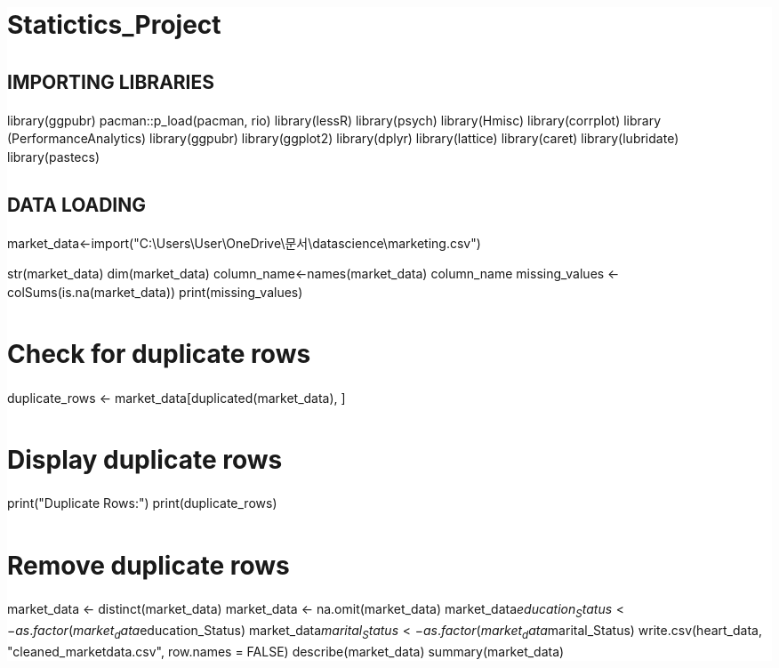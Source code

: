 # Statictics_Project
## IMPORTING LIBRARIES
library(ggpubr)
pacman::p_load(pacman, rio) 
library(lessR)
library(psych)
library(Hmisc)
library(corrplot)
library (PerformanceAnalytics)
library(ggpubr)
library(ggplot2)
library(dplyr)
library(lattice)
library(caret)
library(lubridate)
library(pastecs)

## DATA LOADING
market_data<-import("C:\\Users\\User\\OneDrive\\문서\\datascience\\marketing.csv")



str(market_data)
dim(market_data)
column_name<-names(market_data)
column_name
missing_values <- colSums(is.na(market_data))
print(missing_values)


# Check for duplicate rows
duplicate_rows <- market_data[duplicated(market_data), ]


# Display duplicate rows
print("Duplicate Rows:")
print(duplicate_rows)


# Remove duplicate rows
market_data <- distinct(market_data)
market_data <- na.omit(market_data)
market_data$education_Status<-as.factor(market_data$education_Status)
market_data$marital_Status<-as.factor(market_data$marital_Status)
write.csv(heart_data, "cleaned_marketdata.csv", row.names = FALSE)
describe(market_data)
summary(market_data)
